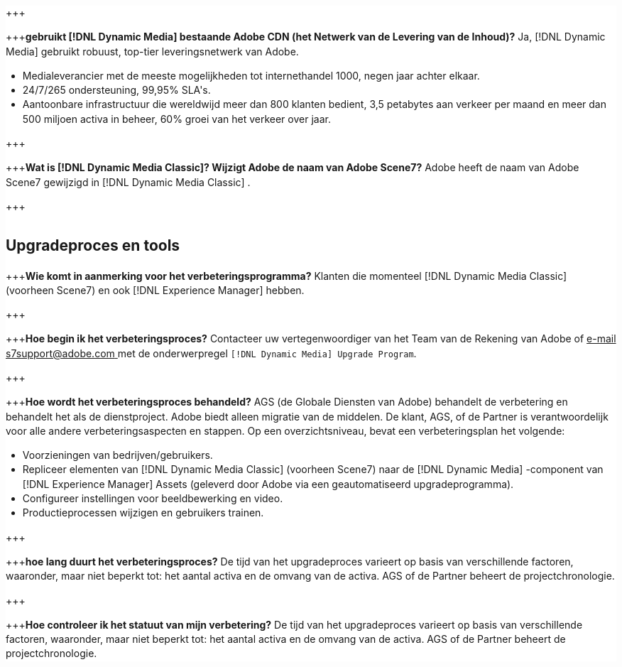 +++

+++**gebruikt [!DNL Dynamic Media] bestaande Adobe CDN (het Netwerk van de Levering van de Inhoud)?**
Ja, [!DNL Dynamic Media] gebruikt robuust, top-tier leveringsnetwerk van Adobe.

* Medialeverancier met de meeste mogelijkheden tot internethandel 1000, negen jaar achter elkaar.
* 24/7/265 ondersteuning, 99,95% SLA&#39;s.
* Aantoonbare infrastructuur die wereldwijd meer dan 800 klanten bedient, 3,5 petabytes aan verkeer per maand en meer dan 500 miljoen activa in beheer, 60% groei van het verkeer over jaar.

+++

+++**Wat is [!DNL Dynamic Media Classic]? Wijzigt Adobe de naam van Adobe Scene7?**
Adobe heeft de naam van Adobe Scene7 gewijzigd in [!DNL Dynamic Media Classic] .

+++

## Upgradeproces en tools

+++**Wie komt in aanmerking voor het verbeteringsprogramma?**
Klanten die momenteel [!DNL Dynamic Media Classic] (voorheen Scene7) en ook [!DNL Experience Manager] hebben.

+++

+++**Hoe begin ik het verbeteringsproces?**
Contacteer uw vertegenwoordiger van het Team van de Rekening van Adobe of [ e-mail s7support@adobe.com ](mailto:s7support@adobe.com) met de onderwerpregel `[!DNL Dynamic Media] Upgrade Program`.

+++

+++**Hoe wordt het verbeteringsproces behandeld?**
AGS (de Globale Diensten van Adobe) behandelt de verbetering en behandelt het als de dienstproject. Adobe biedt alleen migratie van de middelen. De klant, AGS, of de Partner is verantwoordelijk voor alle andere verbeteringsaspecten en stappen. Op een overzichtsniveau, bevat een verbeteringsplan het volgende:

* Voorzieningen van bedrijven/gebruikers.
* Repliceer elementen van [!DNL Dynamic Media Classic] (voorheen Scene7) naar de [!DNL Dynamic Media] -component van [!DNL Experience Manager] Assets (geleverd door Adobe via een geautomatiseerd upgradeprogramma).
* Configureer instellingen voor beeldbewerking en video.
* Productieprocessen wijzigen en gebruikers trainen.

+++

+++**hoe lang duurt het verbeteringsproces?**
De tijd van het upgradeproces varieert op basis van verschillende factoren, waaronder, maar niet beperkt tot: het aantal activa en de omvang van de activa. AGS of de Partner beheert de projectchronologie.

+++

+++**Hoe controleer ik het statuut van mijn verbetering?**
De tijd van het upgradeproces varieert op basis van verschillende factoren, waaronder, maar niet beperkt tot: het aantal activa en de omvang van de activa. AGS of de Partner beheert de projectchronologie.

